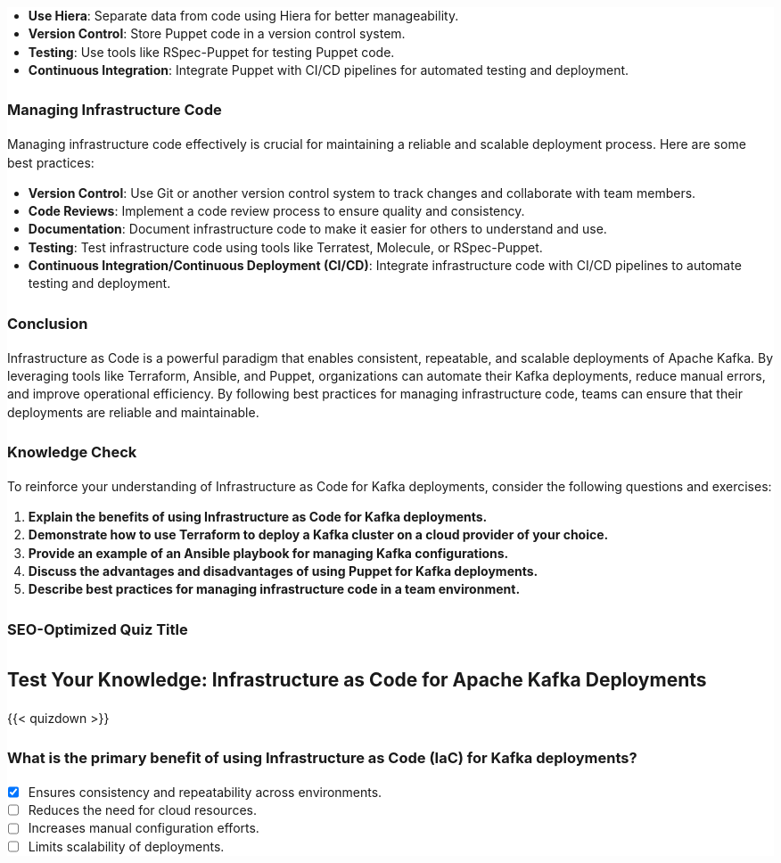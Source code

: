 - **Use Hiera**: Separate data from code using Hiera for better manageability.
- **Version Control**: Store Puppet code in a version control system.
- **Testing**: Use tools like RSpec-Puppet for testing Puppet code.
- **Continuous Integration**: Integrate Puppet with CI/CD pipelines for automated testing and deployment.

### Managing Infrastructure Code

Managing infrastructure code effectively is crucial for maintaining a reliable and scalable deployment process. Here are some best practices:

- **Version Control**: Use Git or another version control system to track changes and collaborate with team members.
- **Code Reviews**: Implement a code review process to ensure quality and consistency.
- **Documentation**: Document infrastructure code to make it easier for others to understand and use.
- **Testing**: Test infrastructure code using tools like Terratest, Molecule, or RSpec-Puppet.
- **Continuous Integration/Continuous Deployment (CI/CD)**: Integrate infrastructure code with CI/CD pipelines to automate testing and deployment.

### Conclusion

Infrastructure as Code is a powerful paradigm that enables consistent, repeatable, and scalable deployments of Apache Kafka. By leveraging tools like Terraform, Ansible, and Puppet, organizations can automate their Kafka deployments, reduce manual errors, and improve operational efficiency. By following best practices for managing infrastructure code, teams can ensure that their deployments are reliable and maintainable.

### Knowledge Check

To reinforce your understanding of Infrastructure as Code for Kafka deployments, consider the following questions and exercises:

1. **Explain the benefits of using Infrastructure as Code for Kafka deployments.**
2. **Demonstrate how to use Terraform to deploy a Kafka cluster on a cloud provider of your choice.**
3. **Provide an example of an Ansible playbook for managing Kafka configurations.**
4. **Discuss the advantages and disadvantages of using Puppet for Kafka deployments.**
5. **Describe best practices for managing infrastructure code in a team environment.**

### SEO-Optimized Quiz Title

## Test Your Knowledge: Infrastructure as Code for Apache Kafka Deployments

{{< quizdown >}}

### What is the primary benefit of using Infrastructure as Code (IaC) for Kafka deployments?

- [x] Ensures consistency and repeatability across environments.
- [ ] Reduces the need for cloud resources.
- [ ] Increases manual configuration efforts.
- [ ] Limits scalability of deployments.
